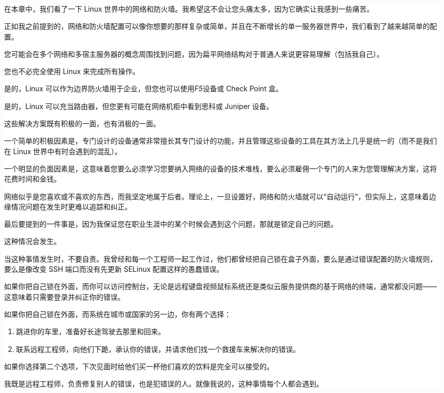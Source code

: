 在本章中，我们看了一下 Linux 世界中的网络和防火墙。我希望这不会让您头痛太多，因为它确实让我感到一些痛苦。

正如我之前提到的，网络和防火墙配置可以像你想要的那样复杂或简单，并且在不断增长的单一服务器世界中，我们看到了越来越简单的配置。

您可能会在多个网络和多宿主服务器的概念周围找到问题，因为扁平网络结构对于普通人来说更容易理解（包括我自己）。

您也不必完全使用 Linux 来完成所有操作。

是的，Linux 可以作为边界防火墙用于企业，但您也可以使用*F5*设备或 Check Point 盒。

是的，Linux 可以充当路由器，但您更有可能在网络机柜中看到思科或 Juniper 设备。

这些解决方案既有积极的一面，也有消极的一面。

一个简单的积极因素是，专门设计的设备通常非常擅长其专门设计的功能，并且管理这些设备的工具在其方法上几乎是统一的（而不是我们在 Linux 世界中有时会遇到的混乱）。

一个明显的负面因素是，这意味着您要么必须学习您要纳入网络的设备的技术堆栈，要么必须雇佣一个专门的人来为您管理解决方案，这将花费时间和金钱。

网络似乎是您喜欢或不喜欢的东西，而我坚定地属于后者。理论上，一旦设置好，网络和防火墙就可以“自动运行”，但实际上，这意味着边缘情况问题在发生时更难以追踪和纠正。

最后要提到的一件事是，因为我保证您在职业生涯中的某个时候会遇到这个问题，那就是锁定自己的问题。

这种情况会发生。

当这种事情发生时，不要自责。我曾经和每一个工程师一起工作过，他们都曾经把自己锁在盒子外面，要么是通过错误配置的防火墙规则，要么是像改变 SSH 端口而没有先更新 SELinux 配置这样的愚蠢错误。

如果你把自己锁在外面，而你可以访问控制台，无论是远程键盘视频鼠标系统还是类似云服务提供商的基于网络的终端，通常都没问题——这意味着只需要登录并纠正你的错误。

如果你把自己锁在外面，而系统在城市或国家的另一边，你有两个选择：

1.  跳进你的车里，准备好长途驾驶去那里和回来。

1.  联系远程工程师，向他们下跪，承认你的错误，并请求他们找一个救援车来解决你的错误。

如果你选择第二个选项，下次见面时给他们买一杯他们喜欢的饮料是完全可以接受的。

我既是远程工程师，负责修复别人的错误，也是犯错误的人。就像我说的，这种事情每个人都会遇到。
